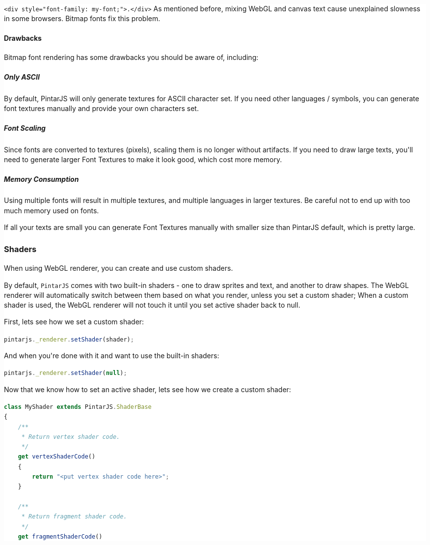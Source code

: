 ```<div style="font-family: my-font;">.</div>```
As mentioned before, mixing WebGL and canvas text cause unexplained slowness in some browsers. 
Bitmap fonts fix this problem.

#### Drawbacks

Bitmap font rendering has some drawbacks you should be aware of, including:

##### Only ASCII

By default, PintarJS will only generate textures for ASCII character set.
If you need other languages / symbols, you can generate font textures manually and provide your own characters set.

##### Font Scaling

Since fonts are converted to textures (pixels), scaling them is no longer without artifacts.
If you need to draw large texts, you'll need to generate larger Font Textures to make it look good, which cost more memory.

##### Memory Consumption

Using multiple fonts will result in multiple textures, and multiple languages in larger textures. Be careful not to end up with too much memory used on fonts.

If all your texts are small you can generate Font Textures manually with smaller size than PintarJS default, which is pretty large.


### Shaders

When using WebGL renderer, you can create and use custom shaders.

By default, `PintarJS` comes with two built-in shaders - one to draw sprites and text, and another to draw shapes. The WebGL renderer will automatically switch between them based on what you render, unless you set a custom shader; When a custom shader is used, the WebGL renderer will not touch it until you set active shader back to null.

First, lets see how we set a custom shader:

```javascript
pintarjs._renderer.setShader(shader);
```

And when you're done with it and want to use the built-in shaders:

```javascript
pintarjs._renderer.setShader(null);
```

Now that we know how to set an active shader, lets see how we create a custom shader:

```javascript
class MyShader extends PintarJS.ShaderBase
{
    /**
     * Return vertex shader code.
     */
    get vertexShaderCode()
    {
        return "<put vertex shader code here>";
    }
    
    /**
     * Return fragment shader code.
     */
    get fragmentShaderCode()
```
